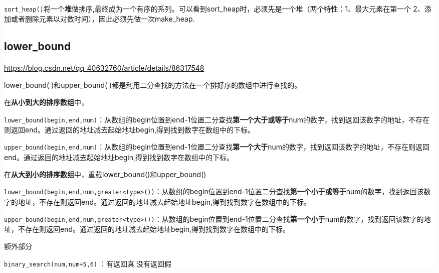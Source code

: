 `sort_heap()`将一个**堆**做排序,最终成为一个有序的系列。可以看到sort_heap时，必须先是一个堆（两个特性：1、最大元素在第一个 2、添加或者删除元素以对数时间），因此必须先做一次make_heap.



## lower_bound

https://blog.csdn.net/qq_40632760/article/details/86317548

lower_bound( )和upper_bound( )都是利用二分查找的方法在一个排好序的数组中进行查找的。

在**从小到大的排序数组**中，

`lower_bound(begin,end,num)`：从数组的begin位置到end-1位置二分查找**第一个大于或等于**num的数字，找到返回该数字的地址，不存在则返回end。通过返回的地址减去起始地址begin,得到找到数字在数组中的下标。

`upper_bound(begin,end,num)`：从数组的begin位置到end-1位置二分查找**第一个大于**num的数字，找到返回该数字的地址，不存在则返回end。通过返回的地址减去起始地址begin,得到找到数字在数组中的下标。

在**从大到小的排序数组**中，重载lower_bound()和upper_bound()

`lower_bound(begin,end,num,greater<type>())`：从数组的begin位置到end-1位置二分查找**第一个小于或等于**num的数字，找到返回该数字的地址，不存在则返回end。通过返回的地址减去起始地址begin,得到找到数字在数组中的下标。

`upper_bound(begin,end,num,greater<type>())`：从数组的begin位置到end-1位置二分查找**第一个小于**num的数字，找到返回该数字的地址，不存在则返回end。通过返回的地址减去起始地址begin,得到找到数字在数组中的下标。



额外部分

`binary_search(num,num+5,6)` ：有返回真 没有返回假























